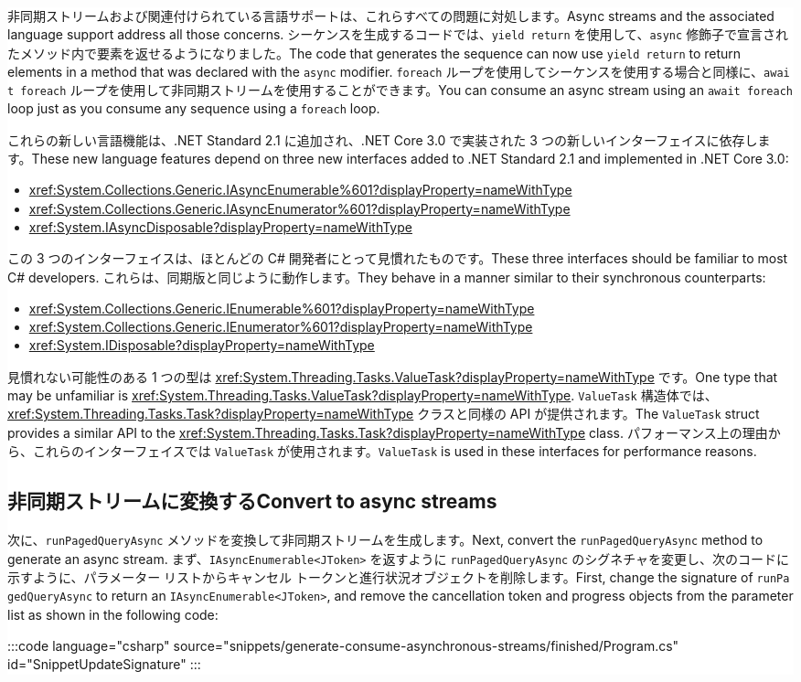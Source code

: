 <span data-ttu-id="8e5ac-159">非同期ストリームおよび関連付けられている言語サポートは、これらすべての問題に対処します。</span><span class="sxs-lookup"><span data-stu-id="8e5ac-159">Async streams and the associated language support address all those concerns.</span></span> <span data-ttu-id="8e5ac-160">シーケンスを生成するコードでは、`yield return` を使用して、`async` 修飾子で宣言されたメソッド内で要素を返せるようになりました。</span><span class="sxs-lookup"><span data-stu-id="8e5ac-160">The code that generates the sequence can now use `yield return` to return elements in a method that was declared with the `async` modifier.</span></span> <span data-ttu-id="8e5ac-161">`foreach` ループを使用してシーケンスを使用する場合と同様に、`await foreach` ループを使用して非同期ストリームを使用することができます。</span><span class="sxs-lookup"><span data-stu-id="8e5ac-161">You can consume an async stream using an `await foreach` loop just as you consume any sequence using a `foreach` loop.</span></span>

<span data-ttu-id="8e5ac-162">これらの新しい言語機能は、.NET Standard 2.1 に追加され、.NET Core 3.0 で実装された 3 つの新しいインターフェイスに依存します。</span><span class="sxs-lookup"><span data-stu-id="8e5ac-162">These new language features depend on three new interfaces added to .NET Standard 2.1 and implemented in .NET Core 3.0:</span></span>

- <xref:System.Collections.Generic.IAsyncEnumerable%601?displayProperty=nameWithType>
- <xref:System.Collections.Generic.IAsyncEnumerator%601?displayProperty=nameWithType>
- <xref:System.IAsyncDisposable?displayProperty=nameWithType>

<span data-ttu-id="8e5ac-163">この 3 つのインターフェイスは、ほとんどの C# 開発者にとって見慣れたものです。</span><span class="sxs-lookup"><span data-stu-id="8e5ac-163">These three interfaces should be familiar to most C# developers.</span></span> <span data-ttu-id="8e5ac-164">これらは、同期版と同じように動作します。</span><span class="sxs-lookup"><span data-stu-id="8e5ac-164">They behave in a manner similar to their synchronous counterparts:</span></span>

- <xref:System.Collections.Generic.IEnumerable%601?displayProperty=nameWithType>
- <xref:System.Collections.Generic.IEnumerator%601?displayProperty=nameWithType>
- <xref:System.IDisposable?displayProperty=nameWithType>

<span data-ttu-id="8e5ac-165">見慣れない可能性のある 1 つの型は <xref:System.Threading.Tasks.ValueTask?displayProperty=nameWithType> です。</span><span class="sxs-lookup"><span data-stu-id="8e5ac-165">One type that may be unfamiliar is <xref:System.Threading.Tasks.ValueTask?displayProperty=nameWithType>.</span></span> <span data-ttu-id="8e5ac-166">`ValueTask` 構造体では、<xref:System.Threading.Tasks.Task?displayProperty=nameWithType> クラスと同様の API が提供されます。</span><span class="sxs-lookup"><span data-stu-id="8e5ac-166">The `ValueTask` struct provides a similar API to the <xref:System.Threading.Tasks.Task?displayProperty=nameWithType> class.</span></span> <span data-ttu-id="8e5ac-167">パフォーマンス上の理由から、これらのインターフェイスでは `ValueTask` が使用されます。</span><span class="sxs-lookup"><span data-stu-id="8e5ac-167">`ValueTask` is used in these interfaces for performance reasons.</span></span>

## <a name="convert-to-async-streams"></a><span data-ttu-id="8e5ac-168">非同期ストリームに変換する</span><span class="sxs-lookup"><span data-stu-id="8e5ac-168">Convert to async streams</span></span>

<span data-ttu-id="8e5ac-169">次に、`runPagedQueryAsync` メソッドを変換して非同期ストリームを生成します。</span><span class="sxs-lookup"><span data-stu-id="8e5ac-169">Next, convert the `runPagedQueryAsync` method to generate an async stream.</span></span> <span data-ttu-id="8e5ac-170">まず、`IAsyncEnumerable<JToken>` を返すように `runPagedQueryAsync` のシグネチャを変更し、次のコードに示すように、パラメーター リストからキャンセル トークンと進行状況オブジェクトを削除します。</span><span class="sxs-lookup"><span data-stu-id="8e5ac-170">First, change the signature of `runPagedQueryAsync` to return an `IAsyncEnumerable<JToken>`, and remove the cancellation token and progress objects from the parameter list as shown in the following code:</span></span>

:::code language="csharp" source="snippets/generate-consume-asynchronous-streams/finished/Program.cs" id="SnippetUpdateSignature" :::
